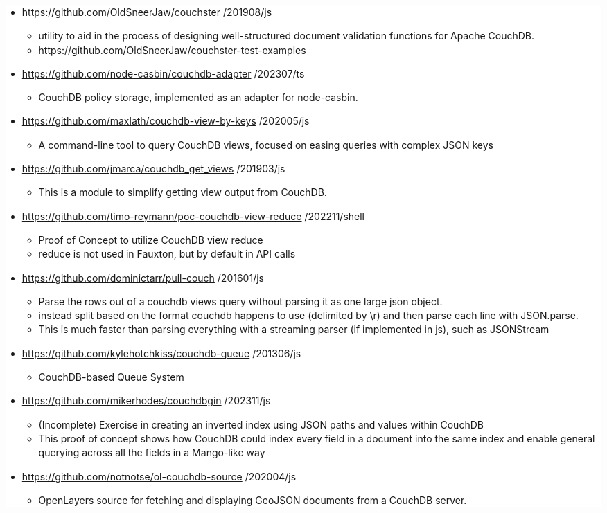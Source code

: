 - https://github.com/OldSneerJaw/couchster /201908/js
  - utility to aid in the process of designing well-structured document validation functions for Apache CouchDB.
  - https://github.com/OldSneerJaw/couchster-test-examples

- https://github.com/node-casbin/couchdb-adapter /202307/ts
  - CouchDB policy storage, implemented as an adapter for node-casbin.

- https://github.com/maxlath/couchdb-view-by-keys /202005/js
  - A command-line tool to query CouchDB views, focused on easing queries with complex JSON keys

- https://github.com/jmarca/couchdb_get_views /201903/js
  - This is a module to simplify getting view output from CouchDB. 

- https://github.com/timo-reymann/poc-couchdb-view-reduce /202211/shell
  - Proof of Concept to utilize CouchDB view reduce
  - reduce is not used in Fauxton, but by default in API calls

- https://github.com/dominictarr/pull-couch /201601/js
  - Parse the rows out of a couchdb views query without parsing it as one large json object. 
  - instead split based on the format couchdb happens to use (delimited by \r) and then parse each line with JSON.parse. 
  - This is much faster than parsing everything with a streaming parser (if implemented in js), such as JSONStream

- https://github.com/kylehotchkiss/couchdb-queue /201306/js
  - CouchDB-based Queue System

- https://github.com/mikerhodes/couchdbgin /202311/js
  - (Incomplete) Exercise in creating an inverted index using JSON paths and values within CouchDB
  - This proof of concept shows how CouchDB could index every field in a document into the same index and enable general querying across all the fields in a Mango-like way

- https://github.com/notnotse/ol-couchdb-source /202004/js
  - OpenLayers source for fetching and displaying GeoJSON documents from a CouchDB server.

